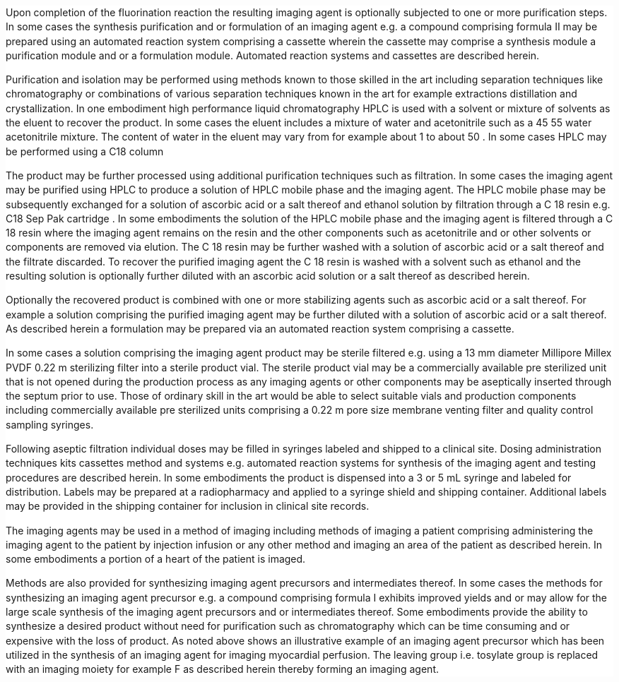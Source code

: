 Upon completion of the fluorination reaction the resulting imaging agent is optionally subjected to one or more purification steps. In some cases the synthesis purification and or formulation of an imaging agent e.g. a compound comprising formula II may be prepared using an automated reaction system comprising a cassette wherein the cassette may comprise a synthesis module a purification module and or a formulation module. Automated reaction systems and cassettes are described herein.

Purification and isolation may be performed using methods known to those skilled in the art including separation techniques like chromatography or combinations of various separation techniques known in the art for example extractions distillation and crystallization. In one embodiment high performance liquid chromatography HPLC is used with a solvent or mixture of solvents as the eluent to recover the product. In some cases the eluent includes a mixture of water and acetonitrile such as a 45 55 water acetonitrile mixture. The content of water in the eluent may vary from for example about 1 to about 50 . In some cases HPLC may be performed using a C18 column

The product may be further processed using additional purification techniques such as filtration. In some cases the imaging agent may be purified using HPLC to produce a solution of HPLC mobile phase and the imaging agent. The HPLC mobile phase may be subsequently exchanged for a solution of ascorbic acid or a salt thereof and ethanol solution by filtration through a C 18 resin e.g. C18 Sep Pak cartridge . In some embodiments the solution of the HPLC mobile phase and the imaging agent is filtered through a C 18 resin where the imaging agent remains on the resin and the other components such as acetonitrile and or other solvents or components are removed via elution. The C 18 resin may be further washed with a solution of ascorbic acid or a salt thereof and the filtrate discarded. To recover the purified imaging agent the C 18 resin is washed with a solvent such as ethanol and the resulting solution is optionally further diluted with an ascorbic acid solution or a salt thereof as described herein.

Optionally the recovered product is combined with one or more stabilizing agents such as ascorbic acid or a salt thereof. For example a solution comprising the purified imaging agent may be further diluted with a solution of ascorbic acid or a salt thereof. As described herein a formulation may be prepared via an automated reaction system comprising a cassette.

In some cases a solution comprising the imaging agent product may be sterile filtered e.g. using a 13 mm diameter Millipore Millex PVDF 0.22 m sterilizing filter into a sterile product vial. The sterile product vial may be a commercially available pre sterilized unit that is not opened during the production process as any imaging agents or other components may be aseptically inserted through the septum prior to use. Those of ordinary skill in the art would be able to select suitable vials and production components including commercially available pre sterilized units comprising a 0.22 m pore size membrane venting filter and quality control sampling syringes.

Following aseptic filtration individual doses may be filled in syringes labeled and shipped to a clinical site. Dosing administration techniques kits cassettes method and systems e.g. automated reaction systems for synthesis of the imaging agent and testing procedures are described herein. In some embodiments the product is dispensed into a 3 or 5 mL syringe and labeled for distribution. Labels may be prepared at a radiopharmacy and applied to a syringe shield and shipping container. Additional labels may be provided in the shipping container for inclusion in clinical site records.

The imaging agents may be used in a method of imaging including methods of imaging a patient comprising administering the imaging agent to the patient by injection infusion or any other method and imaging an area of the patient as described herein. In some embodiments a portion of a heart of the patient is imaged.

Methods are also provided for synthesizing imaging agent precursors and intermediates thereof. In some cases the methods for synthesizing an imaging agent precursor e.g. a compound comprising formula I exhibits improved yields and or may allow for the large scale synthesis of the imaging agent precursors and or intermediates thereof. Some embodiments provide the ability to synthesize a desired product without need for purification such as chromatography which can be time consuming and or expensive with the loss of product. As noted above shows an illustrative example of an imaging agent precursor which has been utilized in the synthesis of an imaging agent for imaging myocardial perfusion. The leaving group i.e. tosylate group is replaced with an imaging moiety for example F as described herein thereby forming an imaging agent.

